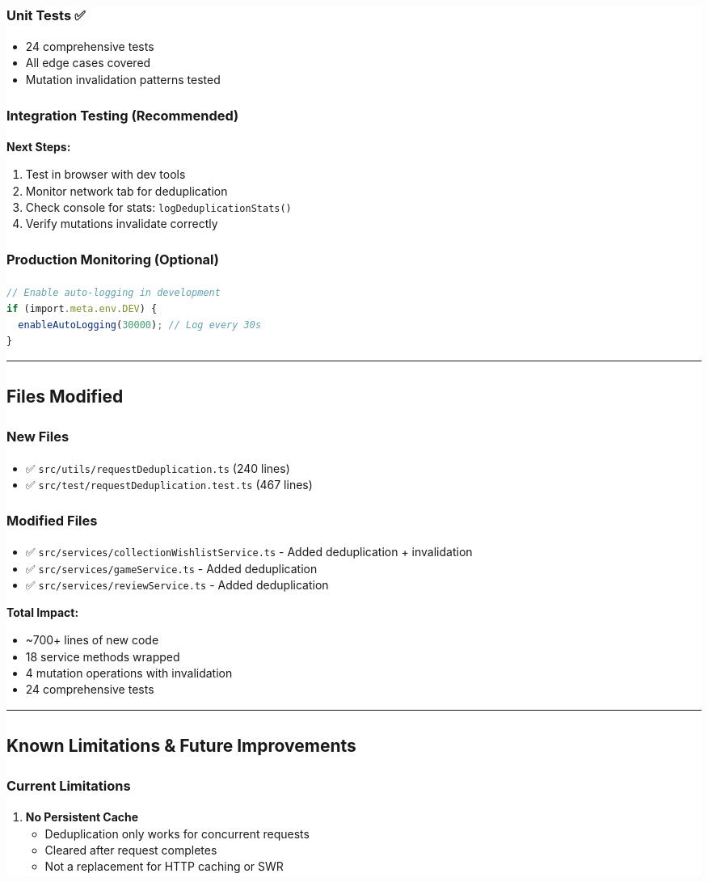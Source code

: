 ### Unit Tests ✅
- 24 comprehensive tests
- All edge cases covered
- Mutation invalidation patterns tested

### Integration Testing (Recommended)
**Next Steps:**
1. Test in browser with dev tools
2. Monitor network tab for deduplication
3. Check console for stats: `logDeduplicationStats()`
4. Verify mutations invalidate correctly

### Production Monitoring (Optional)
```typescript
// Enable auto-logging in development
if (import.meta.env.DEV) {
  enableAutoLogging(30000); // Log every 30s
}
```

---

## Files Modified

### New Files
- ✅ `src/utils/requestDeduplication.ts` (240 lines)
- ✅ `src/test/requestDeduplication.test.ts` (467 lines)

### Modified Files
- ✅ `src/services/collectionWishlistService.ts` - Added deduplication + invalidation
- ✅ `src/services/gameService.ts` - Added deduplication
- ✅ `src/services/reviewService.ts` - Added deduplication

**Total Impact:**
- ~700+ lines of new code
- 18 service methods wrapped
- 4 mutation operations with invalidation
- 24 comprehensive tests

---

## Known Limitations & Future Improvements

### Current Limitations

1. **No Persistent Cache**
   - Deduplication only works for concurrent requests
   - Cleared after request completes
   - Not a replacement for HTTP caching or SWR
